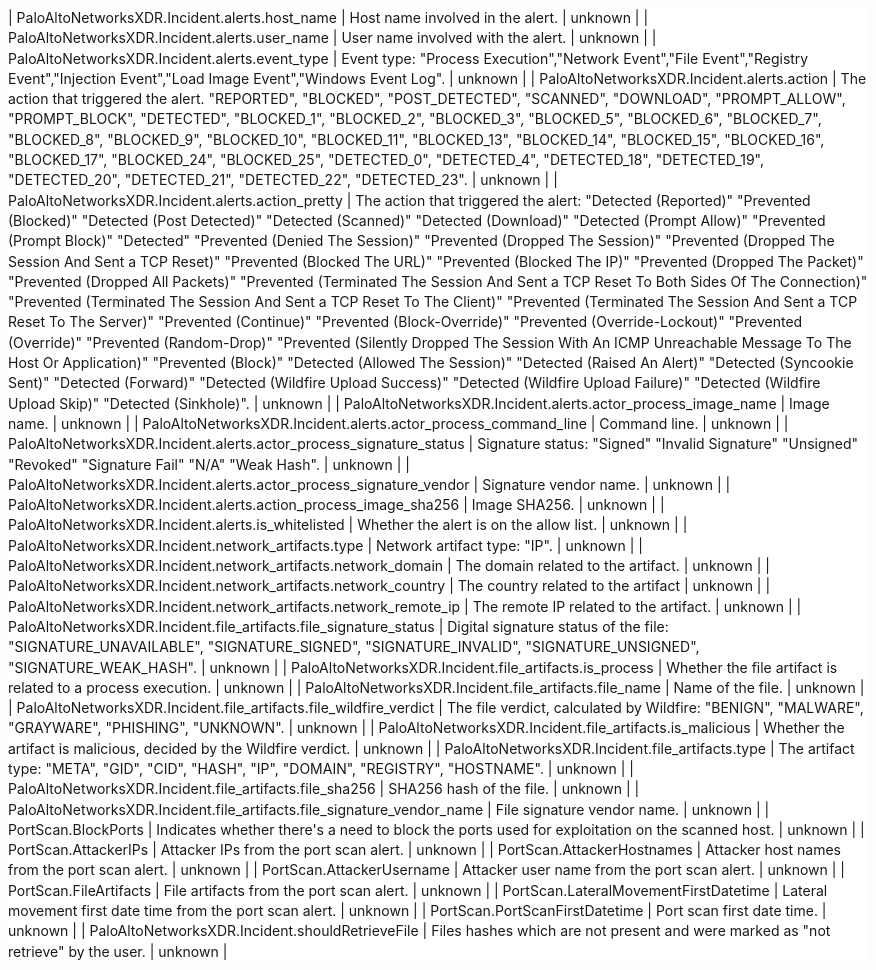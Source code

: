 | PaloAltoNetworksXDR.Incident.alerts.host_name | Host name involved in the alert. | unknown |
| PaloAltoNetworksXDR.Incident.alerts.user_name | User name involved with the alert. | unknown |
| PaloAltoNetworksXDR.Incident.alerts.event_type | Event type: "Process Execution","Network Event","File Event","Registry Event","Injection Event","Load Image Event","Windows Event Log". | unknown |
| PaloAltoNetworksXDR.Incident.alerts.action | The action that triggered the alert. "REPORTED", "BLOCKED", "POST_DETECTED", "SCANNED", "DOWNLOAD", "PROMPT_ALLOW", "PROMPT_BLOCK", "DETECTED", "BLOCKED_1", "BLOCKED_2", "BLOCKED_3", "BLOCKED_5", "BLOCKED_6", "BLOCKED_7", "BLOCKED_8", "BLOCKED_9", "BLOCKED_10", "BLOCKED_11", "BLOCKED_13", "BLOCKED_14", "BLOCKED_15", "BLOCKED_16", "BLOCKED_17", "BLOCKED_24", "BLOCKED_25", "DETECTED_0", "DETECTED_4", "DETECTED_18", "DETECTED_19", "DETECTED_20", "DETECTED_21", "DETECTED_22", "DETECTED_23". | unknown |
| PaloAltoNetworksXDR.Incident.alerts.action_pretty | The action that triggered the alert: "Detected \(Reported\)" "Prevented \(Blocked\)" "Detected \(Post Detected\)" "Detected \(Scanned\)" "Detected \(Download\)" "Detected \(Prompt Allow\)" "Prevented \(Prompt Block\)" "Detected" "Prevented \(Denied The Session\)" "Prevented \(Dropped The Session\)" "Prevented \(Dropped The Session And Sent a TCP Reset\)" "Prevented \(Blocked The URL\)" "Prevented \(Blocked The IP\)" "Prevented \(Dropped The Packet\)" "Prevented \(Dropped All Packets\)" "Prevented \(Terminated The Session And Sent a TCP Reset To Both Sides Of The Connection\)" "Prevented \(Terminated The Session And Sent a TCP Reset To The Client\)" "Prevented \(Terminated The Session And Sent a TCP Reset To The Server\)" "Prevented \(Continue\)" "Prevented \(Block-Override\)" "Prevented \(Override-Lockout\)" "Prevented \(Override\)" "Prevented \(Random-Drop\)" "Prevented \(Silently Dropped The Session With An ICMP Unreachable Message To The Host Or Application\)" "Prevented \(Block\)" "Detected \(Allowed The Session\)" "Detected \(Raised An Alert\)" "Detected \(Syncookie Sent\)" "Detected \(Forward\)" "Detected \(Wildfire Upload Success\)" "Detected \(Wildfire Upload Failure\)" "Detected \(Wildfire Upload Skip\)" "Detected \(Sinkhole\)". | unknown |
| PaloAltoNetworksXDR.Incident.alerts.actor_process_image_name | Image name. | unknown |
| PaloAltoNetworksXDR.Incident.alerts.actor_process_command_line | Command line. | unknown |
| PaloAltoNetworksXDR.Incident.alerts.actor_process_signature_status | Signature status: "Signed" "Invalid Signature" "Unsigned" "Revoked" "Signature Fail" "N/A" "Weak Hash". | unknown |
| PaloAltoNetworksXDR.Incident.alerts.actor_process_signature_vendor | Signature vendor name. | unknown |
| PaloAltoNetworksXDR.Incident.alerts.action_process_image_sha256 | Image SHA256. | unknown |
| PaloAltoNetworksXDR.Incident.alerts.is_whitelisted | Whether the alert is on the allow list. | unknown |
| PaloAltoNetworksXDR.Incident.network_artifacts.type | Network artifact type: "IP". | unknown |
| PaloAltoNetworksXDR.Incident.network_artifacts.network_domain | The domain related to the artifact. | unknown |
| PaloAltoNetworksXDR.Incident.network_artifacts.network_country | The country related to the artifact | unknown |
| PaloAltoNetworksXDR.Incident.network_artifacts.network_remote_ip | The remote IP related to the artifact. | unknown |
| PaloAltoNetworksXDR.Incident.file_artifacts.file_signature_status | Digital signature status of the file: "SIGNATURE_UNAVAILABLE", "SIGNATURE_SIGNED", "SIGNATURE_INVALID", "SIGNATURE_UNSIGNED", "SIGNATURE_WEAK_HASH". | unknown |
| PaloAltoNetworksXDR.Incident.file_artifacts.is_process | Whether the file artifact is related to a process execution. | unknown |
| PaloAltoNetworksXDR.Incident.file_artifacts.file_name | Name of the file. | unknown |
| PaloAltoNetworksXDR.Incident.file_artifacts.file_wildfire_verdict | The file verdict, calculated by Wildfire: "BENIGN", "MALWARE", "GRAYWARE", "PHISHING", "UNKNOWN". | unknown |
| PaloAltoNetworksXDR.Incident.file_artifacts.is_malicious | Whether the artifact is malicious, decided by the Wildfire verdict. | unknown |
| PaloAltoNetworksXDR.Incident.file_artifacts.type | The artifact type: "META", "GID", "CID", "HASH", "IP", "DOMAIN", "REGISTRY", "HOSTNAME". | unknown |
| PaloAltoNetworksXDR.Incident.file_artifacts.file_sha256 | SHA256 hash of the file. | unknown |
| PaloAltoNetworksXDR.Incident.file_artifacts.file_signature_vendor_name | File signature vendor name. | unknown |
| PortScan.BlockPorts | Indicates whether there's a need to block the ports used for exploitation on the scanned host. | unknown |
| PortScan.AttackerIPs | Attacker IPs from the port scan alert. | unknown |
| PortScan.AttackerHostnames | Attacker host names from the port scan alert. | unknown |
| PortScan.AttackerUsername | Attacker user name from the port scan alert. | unknown |
| PortScan.FileArtifacts | File artifacts from the port scan alert. | unknown |
| PortScan.LateralMovementFirstDatetime | Lateral movement first date time from the port scan alert. | unknown |
| PortScan.PortScanFirstDatetime | Port scan first date time. | unknown |
| PaloAltoNetworksXDR.Incident.shouldRetrieveFile | Files hashes which are not present and were marked as "not retrieve" by the user. | unknown |
